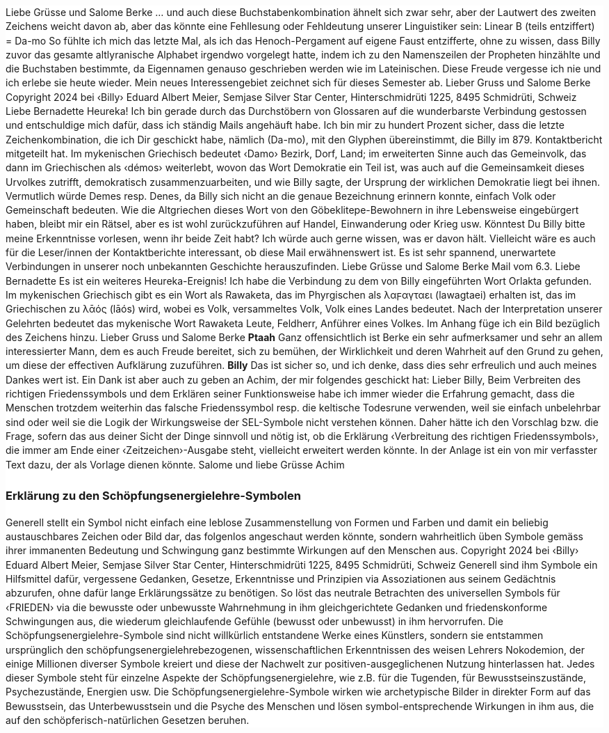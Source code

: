 Liebe Grüsse und Salome Berke … und auch diese Buchstabenkombination ähnelt sich zwar sehr, aber der Lautwert des zweiten Zeichens weicht davon ab, aber das könnte eine Fehllesung oder Fehldeutung unserer Linguistiker sein: Linear B (teils entziffert) = Da-mo So fühlte ich mich das letzte Mal, als ich das Henoch-Pergament auf eigene Faust entzifferte, ohne zu wissen, dass Billy zuvor das gesamte altlyranische Alphabet irgendwo vorgelegt hatte, indem ich zu den Namenszeilen der Propheten hinzählte und die Buchstaben bestimmte, da Eigennamen genauso geschrieben werden wie im Lateinischen. Diese Freude vergesse ich nie und ich erlebe sie heute wieder. Mein neues Interessengebiet zeichnet sich für dieses Semester ab. Lieber Gruss und Salome Berke Copyright 2024 bei ‹Billy› Eduard Albert Meier, Semjase Silver Star Center, Hinterschmidrüti 1225, 8495 Schmidrüti, Schweiz Liebe Bernadette Heureka! Ich bin gerade durch das Durchstöbern von Glossaren auf die wunderbarste Verbindung gestossen und entschuldige mich dafür, dass ich ständig Mails angehäuft habe. Ich bin mir zu hundert Prozent sicher, dass die letzte Zeichenkombination, die ich Dir geschickt habe, nämlich (Da-mo), mit den Glyphen übereinstimmt, die Billy im 879.
Kontaktbericht mitgeteilt hat. Im mykenischen Griechisch bedeutet ‹Damo› Bezirk, Dorf, Land; im erweiterten Sinne auch das Gemeinvolk, das dann im Griechischen als ‹démos› weiterlebt, wovon das Wort Demokratie ein Teil ist, was auch auf die Gemeinsamkeit dieses Urvolkes zutrifft, demokratisch zusammenzuarbeiten, und wie Billy sagte, der Ursprung der wirklichen Demokratie liegt bei ihnen. Vermutlich würde Demes resp. Denes, da Billy sich nicht an die genaue Bezeichnung erinnern konnte, einfach Volk oder Gemeinschaft bedeuten. Wie die Altgriechen dieses Wort von den Göbeklitepe-Bewohnern in ihre Lebensweise eingebürgert haben, bleibt mir ein Rätsel, aber es ist wohl zurückzuführen auf Handel, Einwanderung oder Krieg usw. Könntest Du Billy bitte meine Erkenntnisse vorlesen, wenn ihr beide Zeit habt? Ich würde auch gerne wissen, was er davon hält. Vielleicht wäre es auch für die Leser/innen der Kontaktberichte interessant, ob diese Mail erwähnenswert ist.
Es ist sehr spannend, unerwartete Verbindungen in unserer noch unbekannten Geschichte herauszufinden. Liebe Grüsse und Salome Berke Mail vom 6.3. Liebe Bernadette Es ist ein weiteres Heureka-Ereignis! Ich habe die Verbindung zu dem von Billy eingeführten Wort Orlakta gefunden. Im mykenischen Griechisch gibt es ein Wort als Rawaketa, das im Phyrgischen als λαϝαγταει (lawagtaei) erhalten ist, das im Griechischen zu λᾱός (lāós) wird, wobei es Volk, versammeltes Volk, Volk eines Landes bedeutet. Nach der Interpretation unserer Gelehrten bedeutet das mykenische Wort Rawaketa Leute, Feldherr, Anführer eines Volkes.
Im Anhang füge ich ein Bild bezüglich des Zeichens hinzu. Lieber Gruss und Salome Berke
**Ptaah** Ganz offensichtlich ist Berke ein sehr aufmerksamer und sehr an allem interessierter Mann, dem es auch Freude
bereitet, sich zu bemühen, der Wirklichkeit und deren Wahrheit auf den Grund zu gehen, um diese der effectiven Aufklärung zuzuführen.
**Billy** Das ist sicher so, und ich denke, dass dies sehr erfreulich und auch meines Dankes wert ist. Ein Dank ist aber auch
zu geben an Achim, der mir folgendes geschickt hat: Lieber Billy, Beim Verbreiten des richtigen Friedenssymbols und dem Erklären seiner Funktionsweise habe ich immer wieder die Erfahrung gemacht, dass die Menschen trotzdem weiterhin das falsche Friedenssymbol resp. die keltische Todesrune verwenden, weil sie einfach unbelehrbar sind oder weil sie die Logik der Wirkungsweise der SEL-Symbole nicht verstehen können. Daher hätte ich den Vorschlag bzw. die Frage, sofern das aus deiner Sicht der Dinge sinnvoll und nötig ist, ob die Erklärung ‹Verbreitung des richtigen Friedenssymbols›, die immer am Ende einer ‹Zeitzeichen›-Ausgabe steht, vielleicht erweitert werden könnte. In der Anlage ist ein von mir verfasster Text dazu, der als Vorlage dienen könnte. Salome und liebe Grüsse Achim
### Erklärung zu den Schöpfungsenergielehre-Symbolen
Generell stellt ein Symbol nicht einfach eine leblose Zusammenstellung von Formen und Farben und damit ein beliebig austauschbares Zeichen oder Bild dar, das folgenlos angeschaut werden könnte, sondern wahrheitlich üben Symbole gemäss ihrer immanenten Bedeutung und Schwingung ganz bestimmte Wirkungen auf den Menschen aus. Copyright 2024 bei ‹Billy› Eduard Albert Meier, Semjase Silver Star Center, Hinterschmidrüti 1225, 8495 Schmidrüti, Schweiz Generell sind ihm Symbole ein Hilfsmittel dafür, vergessene Gedanken, Gesetze, Erkenntnisse und Prinzipien via Assoziationen aus seinem Gedächtnis abzurufen, ohne dafür lange Erklärungssätze zu benötigen. So löst das neutrale Betrachten des universellen Symbols für ‹FRIEDEN› via die bewusste oder unbewusste Wahrnehmung in ihm gleichgerichtete Gedanken und friedenskonforme Schwingungen aus, die wiederum gleichlaufende Gefühle (bewusst oder unbewusst) in ihm hervorrufen. Die Schöpfungsenergielehre-Symbole sind nicht willkürlich entstandene Werke eines Künstlers, sondern sie entstammen ursprünglich den schöpfungsenergielehrebezogenen, wissenschaftlichen Erkenntnissen des weisen Lehrers Nokodemion, der einige Millionen diverser Symbole kreiert und diese der Nachwelt zur positiven-ausgeglichenen Nutzung hinterlassen hat. Jedes dieser Symbole steht für einzelne Aspekte der Schöpfungsenergielehre, wie z.B. für die Tugenden, für Bewusstseinszustände, Psychezustände, Energien usw. Die Schöpfungsenergielehre-Symbole wirken wie archetypische Bilder in direkter Form auf das Bewusstsein, das Unterbewusstsein und die Psyche des Menschen und lösen symbol-entsprechende Wirkungen in ihm aus, die auf den schöpferisch-natürlichen Gesetzen beruhen.